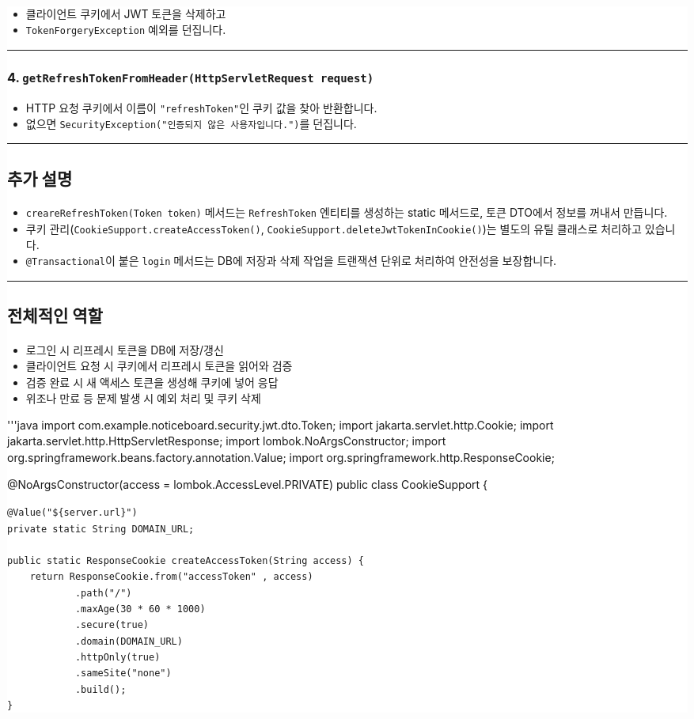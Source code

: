   * 클라이언트 쿠키에서 JWT 토큰을 삭제하고
  * `TokenForgeryException` 예외를 던집니다.

---

### 4. `getRefreshTokenFromHeader(HttpServletRequest request)`

* HTTP 요청 쿠키에서 이름이 `"refreshToken"`인 쿠키 값을 찾아 반환합니다.
* 없으면 `SecurityException("인증되지 않은 사용자입니다.")`를 던집니다.

---

## 추가 설명

* `creareRefreshToken(Token token)` 메서드는 `RefreshToken` 엔티티를 생성하는 static 메서드로, 토큰 DTO에서 정보를 꺼내서 만듭니다.
* 쿠키 관리(`CookieSupport.createAccessToken()`, `CookieSupport.deleteJwtTokenInCookie()`)는 별도의 유틸 클래스로 처리하고 있습니다.
* `@Transactional`이 붙은 `login` 메서드는 DB에 저장과 삭제 작업을 트랜잭션 단위로 처리하여 안전성을 보장합니다.

---

## 전체적인 역할

* 로그인 시 리프레시 토큰을 DB에 저장/갱신
* 클라이언트 요청 시 쿠키에서 리프레시 토큰을 읽어와 검증
* 검증 완료 시 새 액세스 토큰을 생성해 쿠키에 넣어 응답
* 위조나 만료 등 문제 발생 시 예외 처리 및 쿠키 삭제


'''java
import com.example.noticeboard.security.jwt.dto.Token;
import jakarta.servlet.http.Cookie;
import jakarta.servlet.http.HttpServletResponse;
import lombok.NoArgsConstructor;
import org.springframework.beans.factory.annotation.Value;
import org.springframework.http.ResponseCookie;

@NoArgsConstructor(access = lombok.AccessLevel.PRIVATE)
public class CookieSupport {

    @Value("${server.url}")
    private static String DOMAIN_URL;

    public static ResponseCookie createAccessToken(String access) {
        return ResponseCookie.from("accessToken" , access)
                .path("/")
                .maxAge(30 * 60 * 1000)
                .secure(true)
                .domain(DOMAIN_URL)
                .httpOnly(true)
                .sameSite("none")
                .build();
    }
